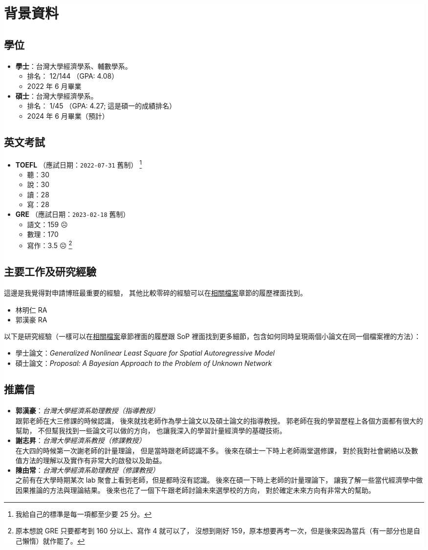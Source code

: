 # 背景資料

## 學位

- **學士**：台灣大學經濟學系、輔數學系。
	- 排名： 12/144 （GPA: 4.08）
	- 2022 年 6 月畢業
- **碩士**：台灣大學經濟學系。
	- 排名： 1/45 （GPA: 4.27; 這是碩一的成績排名）
	- 2024 年 6 月畢業（預計）

## 英文考試

- **TOEFL** （應試日期：`2022-07-31` 舊制） [^toefl-grade]
	- 聽：30
	- 說：30
	- 讀：28
	- 寫：28
- **GRE** （應試日期：`2023-02-18` 舊制）
	- 語文：159 ☹️
	- 數理：170
	- 寫作：3.5 ☹️ [^gre-grade]

[^toefl-grade]:
	我給自己的標準是每一項都至少要 25 分。

[^gre-grade]:
	原本想說 GRE 只要都考到 160 分以上、寫作 4 就可以了，
	沒想到剛好 159，原本想要再考一次，但是後來因為當兵（有一部分也是自己懶惰）就作罷了。

## 主要工作及研究經驗

這邊是我覺得對申請博班最重要的經驗，
其他比較零碎的經驗可以在[相關檔案](#相關檔案)章節的履歷裡面找到。

- 林明仁 RA
- 郭漢豪 RA

以下是研究經驗（一樣可以在[相關檔案](#相關檔案)章節裡面的履歷跟 SoP 裡面找到更多細節，包含如何同時呈現兩個小論文在同一個檔案裡的方法）：

- 學士論文：*Generalized Nonlinear Least Square for Spatial Autoregressive Model*
- 碩士論文：*Proposal: A Bayesian Approach to the Problem of Unknown Network*

## 推薦信

- **郭漢豪**：*台灣大學經濟系助理教授（指導教授）*<br/>
  跟郭老師在大三修課的時候認識，
  後來就找老師作為學士論文以及碩士論文的指導教授。
  郭老師在我的學習歷程上各個方面都有很大的幫助，
  不但幫我找到一些論文可以做的方向，
  也讓我深入的學習計量經濟學的基礎技術。
- **謝志昇**：*台灣大學經濟系教授（修課教授）*<br/>
  在大四的時候第一次謝老師的計量理論，
  但是當時跟老師認識不多。
  後來在碩士一下時上老師兩堂選修課，
  對於我對社會網絡以及數值方法的理解以及實作有非常大的啟發以及助益。
- **陳由常**：*台灣大學經濟系助理教授（修課教授）*<br/>
  之前有在大學時期某次 lab 聚會上看到老師，但是都時沒有認識。
  後來在碩一下時上老師的計量理論下，
  讓我了解一些當代經濟學中做因果推論的方法與理論結果。
  後來也花了一個下午跟老師討論未來選學校的方向，
  對於確定未來方向有非常大的幫助。


[^english-exams]: 都是在官網上下載的。然後我考的時候還是舊制，所以題目可能有所更動，我就不把我找到的放在這裡了。
[^disgrace]: Aka: Disgrace of the Race.